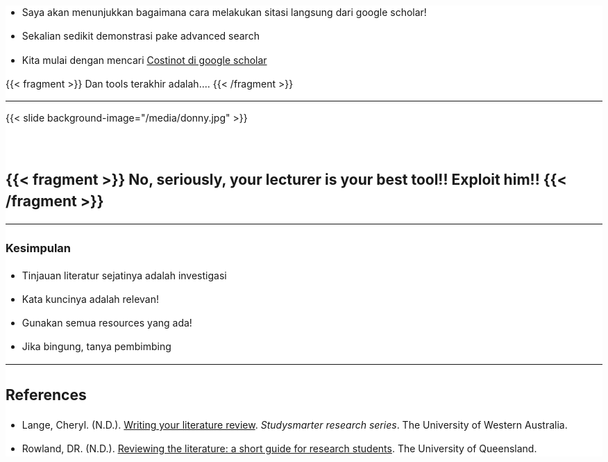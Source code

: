 - Saya akan menunjukkan bagaimana cara melakukan sitasi langsung dari google scholar!

- Sekalian sedikit demonstrasi pake advanced search

- Kita mulai dengan mencari [Costinot di google scholar](https://scholar.google.com.au/scholar?hl=en&as_sdt=0%2C5&q=costinot&btnG=)

{{< fragment >}} Dan tools terakhir adalah.... {{< /fragment >}}

---

{{< slide background-image="/media/donny.jpg" >}}

</br>

## {{< fragment >}} No, seriously, your lecturer is your best tool!! Exploit him!! {{< /fragment >}}

---

### Kesimpulan

- Tinjauan literatur sejatinya adalah investigasi

- Kata kuncinya adalah relevan!

- Gunakan semua resources yang ada!

- Jika bingung, tanya pembimbing

---

## References
- Lange, Cheryl. (N.D.). [Writing your literature review](https://www.student.uwa.edu.au/__data/assets/pdf_file/0011/2521658/3_Write_literature_review_sem1.pdf?utm_content=bufferbbda3&utm_medium=social&utm_source=twitter.com&utm_campaign=buffer). *Studysmarter research series*. The University of Western Australia.

- Rowland, DR. (N.D.). [Reviewing the literature: a short guide for research students](https://my.uq.edu.au/files/11020/guide-literature-review-research-students.pdf?utm_content=buffer0f227&utm_medium=social&utm_source=twitter.com&utm_campaign=buffer). The University of Queensland.